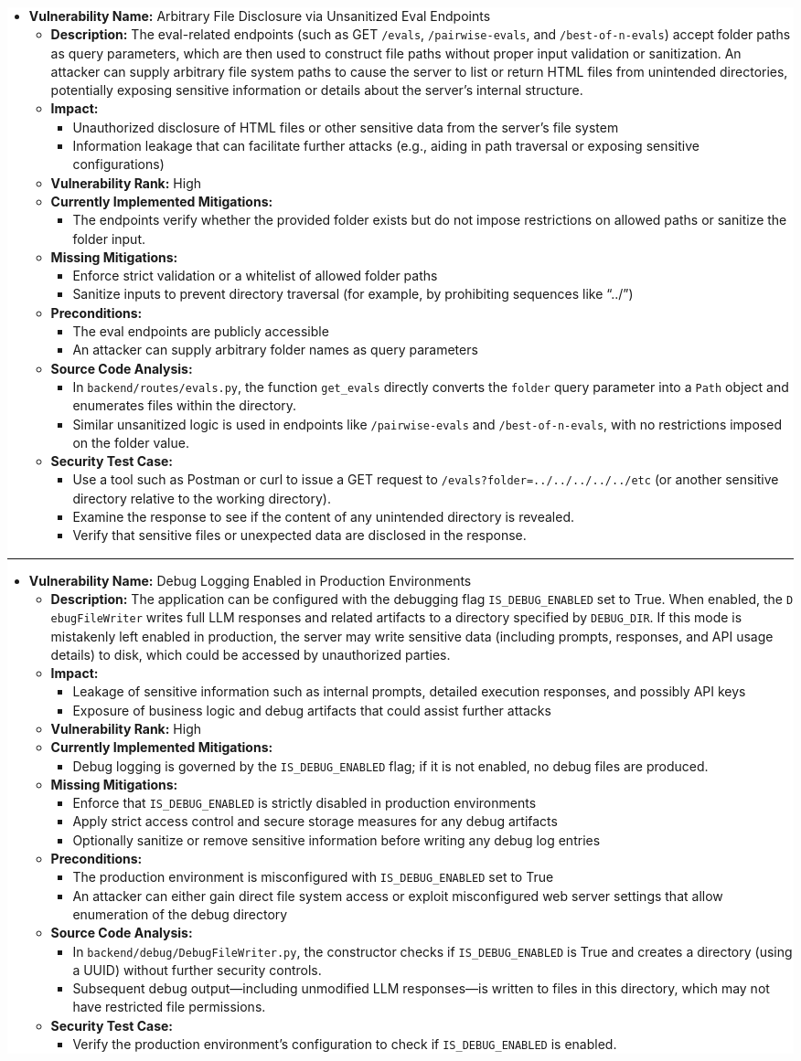 
- **Vulnerability Name:** Arbitrary File Disclosure via Unsanitized Eval Endpoints
  - **Description:**
    The eval-related endpoints (such as GET `/evals`, `/pairwise-evals`, and `/best-of-n-evals`) accept folder paths as query parameters, which are then used to construct file paths without proper input validation or sanitization. An attacker can supply arbitrary file system paths to cause the server to list or return HTML files from unintended directories, potentially exposing sensitive information or details about the server’s internal structure.
  - **Impact:**
    - Unauthorized disclosure of HTML files or other sensitive data from the server’s file system
    - Information leakage that can facilitate further attacks (e.g., aiding in path traversal or exposing sensitive configurations)
  - **Vulnerability Rank:** High
  - **Currently Implemented Mitigations:**
    - The endpoints verify whether the provided folder exists but do not impose restrictions on allowed paths or sanitize the folder input.
  - **Missing Mitigations:**
    - Enforce strict validation or a whitelist of allowed folder paths
    - Sanitize inputs to prevent directory traversal (for example, by prohibiting sequences like “../”)
  - **Preconditions:**
    - The eval endpoints are publicly accessible
    - An attacker can supply arbitrary folder names as query parameters
  - **Source Code Analysis:**
    - In `backend/routes/evals.py`, the function `get_evals` directly converts the `folder` query parameter into a `Path` object and enumerates files within the directory.
    - Similar unsanitized logic is used in endpoints like `/pairwise-evals` and `/best-of-n-evals`, with no restrictions imposed on the folder value.
  - **Security Test Case:**
    - Use a tool such as Postman or curl to issue a GET request to `/evals?folder=../../../../../etc` (or another sensitive directory relative to the working directory).
    - Examine the response to see if the content of any unintended directory is revealed.
    - Verify that sensitive files or unexpected data are disclosed in the response.

---

- **Vulnerability Name:** Debug Logging Enabled in Production Environments
  - **Description:**
    The application can be configured with the debugging flag `IS_DEBUG_ENABLED` set to True. When enabled, the `DebugFileWriter` writes full LLM responses and related artifacts to a directory specified by `DEBUG_DIR`. If this mode is mistakenly left enabled in production, the server may write sensitive data (including prompts, responses, and API usage details) to disk, which could be accessed by unauthorized parties.
  - **Impact:**
    - Leakage of sensitive information such as internal prompts, detailed execution responses, and possibly API keys
    - Exposure of business logic and debug artifacts that could assist further attacks
  - **Vulnerability Rank:** High
  - **Currently Implemented Mitigations:**
    - Debug logging is governed by the `IS_DEBUG_ENABLED` flag; if it is not enabled, no debug files are produced.
  - **Missing Mitigations:**
    - Enforce that `IS_DEBUG_ENABLED` is strictly disabled in production environments
    - Apply strict access control and secure storage measures for any debug artifacts
    - Optionally sanitize or remove sensitive information before writing any debug log entries
  - **Preconditions:**
    - The production environment is misconfigured with `IS_DEBUG_ENABLED` set to True
    - An attacker can either gain direct file system access or exploit misconfigured web server settings that allow enumeration of the debug directory
  - **Source Code Analysis:**
    - In `backend/debug/DebugFileWriter.py`, the constructor checks if `IS_DEBUG_ENABLED` is True and creates a directory (using a UUID) without further security controls.
    - Subsequent debug output—including unmodified LLM responses—is written to files in this directory, which may not have restricted file permissions.
  - **Security Test Case:**
    - Verify the production environment’s configuration to check if `IS_DEBUG_ENABLED` is enabled.